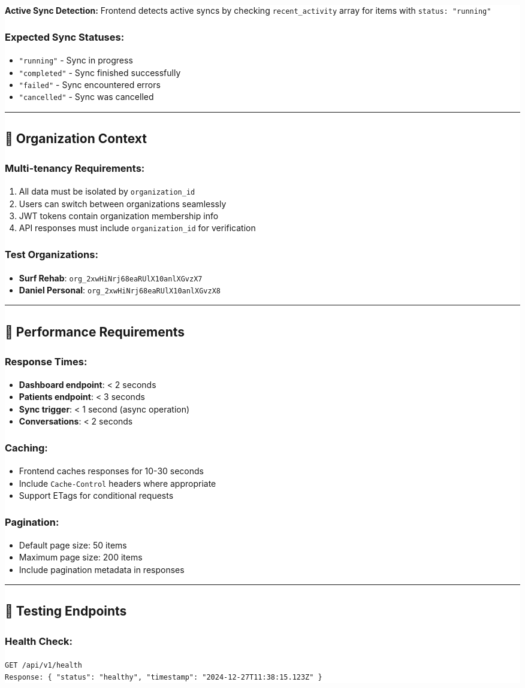 **Active Sync Detection:**
Frontend detects active syncs by checking `recent_activity` array for items with `status: "running"`

### Expected Sync Statuses:
- `"running"` - Sync in progress
- `"completed"` - Sync finished successfully  
- `"failed"` - Sync encountered errors
- `"cancelled"` - Sync was cancelled

---

## 🏥 **Organization Context**

### Multi-tenancy Requirements:
1. All data must be isolated by `organization_id`
2. Users can switch between organizations seamlessly
3. JWT tokens contain organization membership info
4. API responses must include `organization_id` for verification

### Test Organizations:
- **Surf Rehab**: `org_2xwHiNrj68eaRUlX10anlXGvzX7`
- **Daniel Personal**: `org_2xwHiNrj68eaRUlX10anlXGvzX8`

---

## 🚀 **Performance Requirements**

### Response Times:
- **Dashboard endpoint**: < 2 seconds
- **Patients endpoint**: < 3 seconds  
- **Sync trigger**: < 1 second (async operation)
- **Conversations**: < 2 seconds

### Caching:
- Frontend caches responses for 10-30 seconds
- Include `Cache-Control` headers where appropriate
- Support ETags for conditional requests

### Pagination:
- Default page size: 50 items
- Maximum page size: 200 items
- Include pagination metadata in responses

---

## 🧪 **Testing Endpoints**

### Health Check:
```
GET /api/v1/health
Response: { "status": "healthy", "timestamp": "2024-12-27T11:38:15.123Z" }
```
